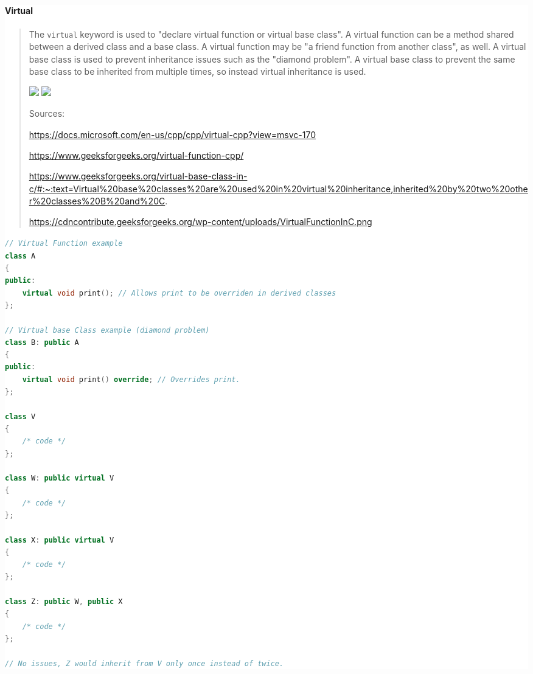 #### Virtual
> The <code>virtual</code> keyword is used to "declare virtual function or virtual base class". A virtual function can be a method shared between a derived class and a base class. A virtual function may be "a friend function from another class", as well.
> A virtual base class is used to prevent inheritance issues such as the "diamond problem". A virtual base class to prevent the same base class to be inherited from multiple times, so instead virtual inheritance is used.
> 
><img src="https://cdncontribute.geeksforgeeks.org/wp-content/uploads/VirtualFunctionInC.png" width=250>
> 
> <img src="https://media.geeksforgeeks.org/wp-content/uploads/20190312133527/Need-of-Containership-in-C.jpg" width=250>
> 
> Sources:
> 
> https://docs.microsoft.com/en-us/cpp/cpp/virtual-cpp?view=msvc-170
> 
> https://www.geeksforgeeks.org/virtual-function-cpp/
> 
> https://www.geeksforgeeks.org/virtual-base-class-in-c/#:~:text=Virtual%20base%20classes%20are%20used%20in%20virtual%20inheritance,inherited%20by%20two%20other%20classes%20B%20and%20C.
> 
> https://cdncontribute.geeksforgeeks.org/wp-content/uploads/VirtualFunctionInC.png
```c++
// Virtual Function example
class A
{
public:
    virtual void print(); // Allows print to be overriden in derived classes
};

// Virtual base Class example (diamond problem)
class B: public A
{
public:
    virtual void print() override; // Overrides print.
};

class V
{
    /* code */
};

class W: public virtual V
{
    /* code */
};

class X: public virtual V
{
    /* code */
};

class Z: public W, public X
{
    /* code */
};

// No issues, Z would inherit from V only once instead of twice.
```
